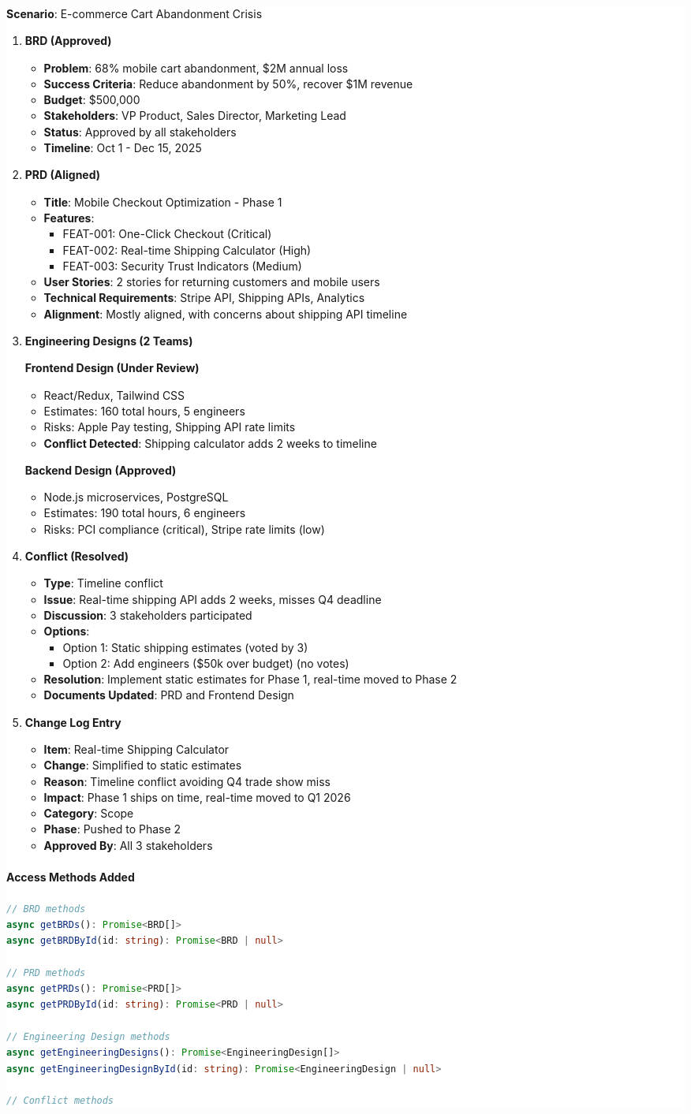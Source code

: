 **Scenario**: E-commerce Cart Abandonment Crisis

1. **BRD (Approved)**
   - **Problem**: 68% mobile cart abandonment, $2M annual loss
   - **Success Criteria**: Reduce abandonment by 50%, recover $1M revenue
   - **Budget**: $500,000
   - **Stakeholders**: VP Product, Sales Director, Marketing Lead
   - **Status**: Approved by all stakeholders
   - **Timeline**: Oct 1 - Dec 15, 2025

2. **PRD (Aligned)**
   - **Title**: Mobile Checkout Optimization - Phase 1
   - **Features**:
     - FEAT-001: One-Click Checkout (Critical)
     - FEAT-002: Real-time Shipping Calculator (High)
     - FEAT-003: Security Trust Indicators (Medium)
   - **User Stories**: 2 stories for returning customers and mobile users
   - **Technical Requirements**: Stripe API, Shipping APIs, Analytics
   - **Alignment**: Mostly aligned, with concerns about shipping API timeline

3. **Engineering Designs (2 Teams)**

   **Frontend Design (Under Review)**
   - React/Redux, Tailwind CSS
   - Estimates: 160 total hours, 5 engineers
   - Risks: Apple Pay testing, Shipping API rate limits
   - **Conflict Detected**: Shipping calculator adds 2 weeks to timeline

   **Backend Design (Approved)**
   - Node.js microservices, PostgreSQL
   - Estimates: 190 total hours, 6 engineers
   - Risks: PCI compliance (critical), Stripe rate limits (low)

4. **Conflict (Resolved)**
   - **Type**: Timeline conflict
   - **Issue**: Real-time shipping API adds 2 weeks, misses Q4 deadline
   - **Discussion**: 3 stakeholders participated
   - **Options**:
     - Option 1: Static shipping estimates (voted by 3)
     - Option 2: Add engineers ($50k over budget) (no votes)
   - **Resolution**: Implement static estimates for Phase 1, real-time moved to Phase 2
   - **Documents Updated**: PRD and Frontend Design

5. **Change Log Entry**
   - **Item**: Real-time Shipping Calculator
   - **Change**: Simplified to static estimates
   - **Reason**: Timeline conflict avoiding Q4 trade show miss
   - **Impact**: Phase 1 ships on time, real-time moved to Q1 2026
   - **Category**: Scope
   - **Phase**: Pushed to Phase 2
   - **Approved By**: All 3 stakeholders

#### Access Methods Added
```typescript
// BRD methods
async getBRDs(): Promise<BRD[]>
async getBRDById(id: string): Promise<BRD | null>

// PRD methods
async getPRDs(): Promise<PRD[]>
async getPRDById(id: string): Promise<PRD | null>

// Engineering Design methods
async getEngineeringDesigns(): Promise<EngineeringDesign[]>
async getEngineeringDesignById(id: string): Promise<EngineeringDesign | null>

// Conflict methods
```